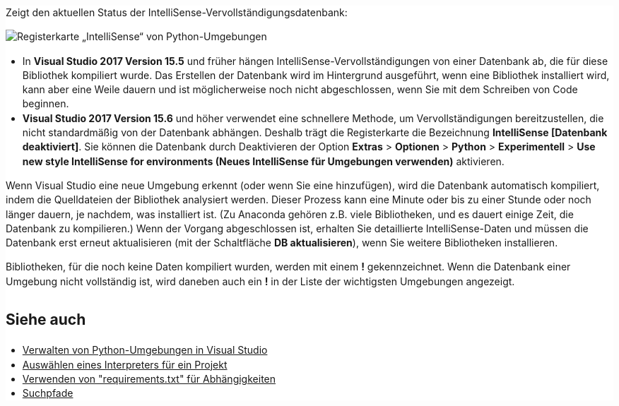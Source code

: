 Zeigt den aktuellen Status der IntelliSense-Vervollständigungsdatenbank:

![Registerkarte „IntelliSense“ von Python-Umgebungen](media/environments-intellisense-tab.png)

- In **Visual Studio 2017 Version 15.5** und früher hängen IntelliSense-Vervollständigungen von einer Datenbank ab, die für diese Bibliothek kompiliert wurde. Das Erstellen der Datenbank wird im Hintergrund ausgeführt, wenn eine Bibliothek installiert wird, kann aber eine Weile dauern und ist möglicherweise noch nicht abgeschlossen, wenn Sie mit dem Schreiben von Code beginnen.
- **Visual Studio 2017 Version 15.6** und höher verwendet eine schnellere Methode, um Vervollständigungen bereitzustellen, die nicht standardmäßig von der Datenbank abhängen. Deshalb trägt die Registerkarte die Bezeichnung **IntelliSense [Datenbank deaktiviert]**. Sie können die Datenbank durch Deaktivieren der Option **Extras** > **Optionen** > **Python** > **Experimentell** > **Use new style IntelliSense for environments (Neues IntelliSense für Umgebungen verwenden)** aktivieren.

Wenn Visual Studio eine neue Umgebung erkennt (oder wenn Sie eine hinzufügen), wird die Datenbank automatisch kompiliert, indem die Quelldateien der Bibliothek analysiert werden. Dieser Prozess kann eine Minute oder bis zu einer Stunde oder noch länger dauern, je nachdem, was installiert ist. (Zu Anaconda gehören z.B. viele Bibliotheken, und es dauert einige Zeit, die Datenbank zu kompilieren.) Wenn der Vorgang abgeschlossen ist, erhalten Sie detaillierte IntelliSense-Daten und müssen die Datenbank erst erneut aktualisieren (mit der Schaltfläche **DB aktualisieren**), wenn Sie weitere Bibliotheken installieren.

Bibliotheken, für die noch keine Daten kompiliert wurden, werden mit einem **!** gekennzeichnet. Wenn die Datenbank einer Umgebung nicht vollständig ist, wird daneben auch ein **!** in der Liste der wichtigsten Umgebungen angezeigt.

## <a name="see-also"></a>Siehe auch

- [Verwalten von Python-Umgebungen in Visual Studio](managing-python-environments-in-visual-studio.md)
- [Auswählen eines Interpreters für ein Projekt](selecting-a-python-environment-for-a-project.md)
- [Verwenden von "requirements.txt" für Abhängigkeiten](managing-required-packages-with-requirements-txt.md)
- [Suchpfade](search-paths.md)
